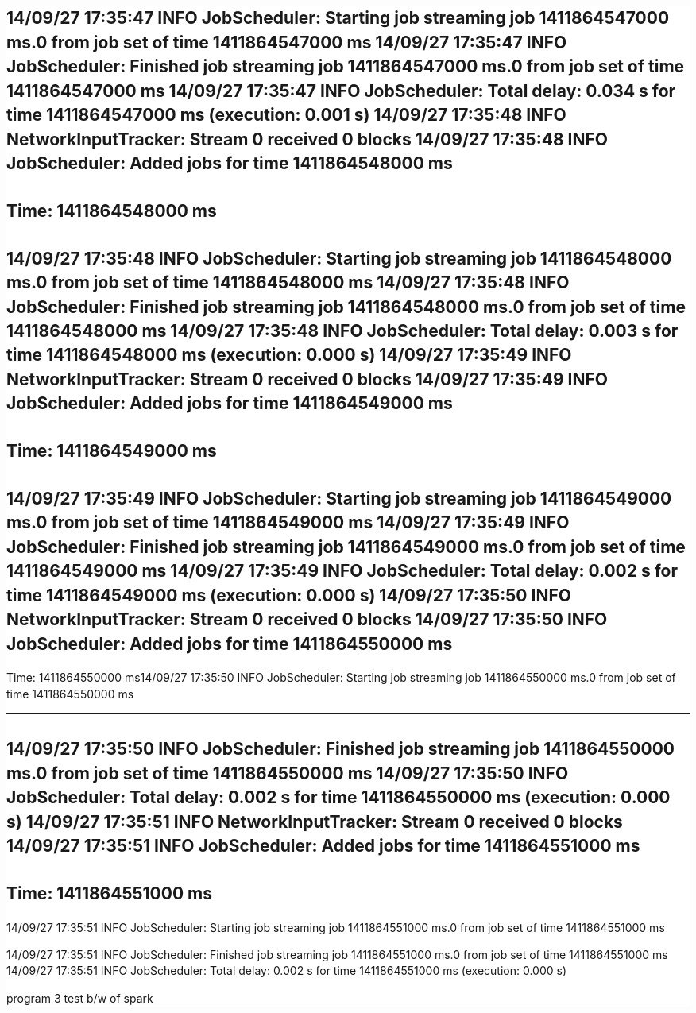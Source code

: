 14/09/27 17:35:47 INFO JobScheduler: Starting job streaming job 1411864547000 ms.0 from job set of time 1411864547000 ms
14/09/27 17:35:47 INFO JobScheduler: Finished job streaming job 1411864547000 ms.0 from job set of time 1411864547000 ms
14/09/27 17:35:47 INFO JobScheduler: Total delay: 0.034 s for time 1411864547000 ms (execution: 0.001 s)
14/09/27 17:35:48 INFO NetworkInputTracker: Stream 0 received 0 blocks
14/09/27 17:35:48 INFO JobScheduler: Added jobs for time 1411864548000 ms
-------------------------------------------
Time: 1411864548000 ms
-------------------------------------------

14/09/27 17:35:48 INFO JobScheduler: Starting job streaming job 1411864548000 ms.0 from job set of time 1411864548000 ms
14/09/27 17:35:48 INFO JobScheduler: Finished job streaming job 1411864548000 ms.0 from job set of time 1411864548000 ms
14/09/27 17:35:48 INFO JobScheduler: Total delay: 0.003 s for time 1411864548000 ms (execution: 0.000 s)
14/09/27 17:35:49 INFO NetworkInputTracker: Stream 0 received 0 blocks
14/09/27 17:35:49 INFO JobScheduler: Added jobs for time 1411864549000 ms
-------------------------------------------
Time: 1411864549000 ms
-------------------------------------------

14/09/27 17:35:49 INFO JobScheduler: Starting job streaming job 1411864549000 ms.0 from job set of time 1411864549000 ms
14/09/27 17:35:49 INFO JobScheduler: Finished job streaming job 1411864549000 ms.0 from job set of time 1411864549000 ms
14/09/27 17:35:49 INFO JobScheduler: Total delay: 0.002 s for time 1411864549000 ms (execution: 0.000 s)
14/09/27 17:35:50 INFO NetworkInputTracker: Stream 0 received 0 blocks
14/09/27 17:35:50 INFO JobScheduler: Added jobs for time 1411864550000 ms
-------------------------------------------
Time: 1411864550000 ms14/09/27 17:35:50 INFO JobScheduler: Starting job streaming job 1411864550000 ms.0 from job set of time 1411864550000 ms

-------------------------------------------

14/09/27 17:35:50 INFO JobScheduler: Finished job streaming job 1411864550000 ms.0 from job set of time 1411864550000 ms
14/09/27 17:35:50 INFO JobScheduler: Total delay: 0.002 s for time 1411864550000 ms (execution: 0.000 s)
14/09/27 17:35:51 INFO NetworkInputTracker: Stream 0 received 0 blocks
14/09/27 17:35:51 INFO JobScheduler: Added jobs for time 1411864551000 ms
-------------------------------------------
Time: 1411864551000 ms
-------------------------------------------
14/09/27 17:35:51 INFO JobScheduler: Starting job streaming job 1411864551000 ms.0 from job set of time 1411864551000 ms

14/09/27 17:35:51 INFO JobScheduler: Finished job streaming job 1411864551000 ms.0 from job set of time 1411864551000 ms
14/09/27 17:35:51 INFO JobScheduler: Total delay: 0.002 s for time 1411864551000 ms (execution: 0.000 s)


program 3 test b/w of spark

